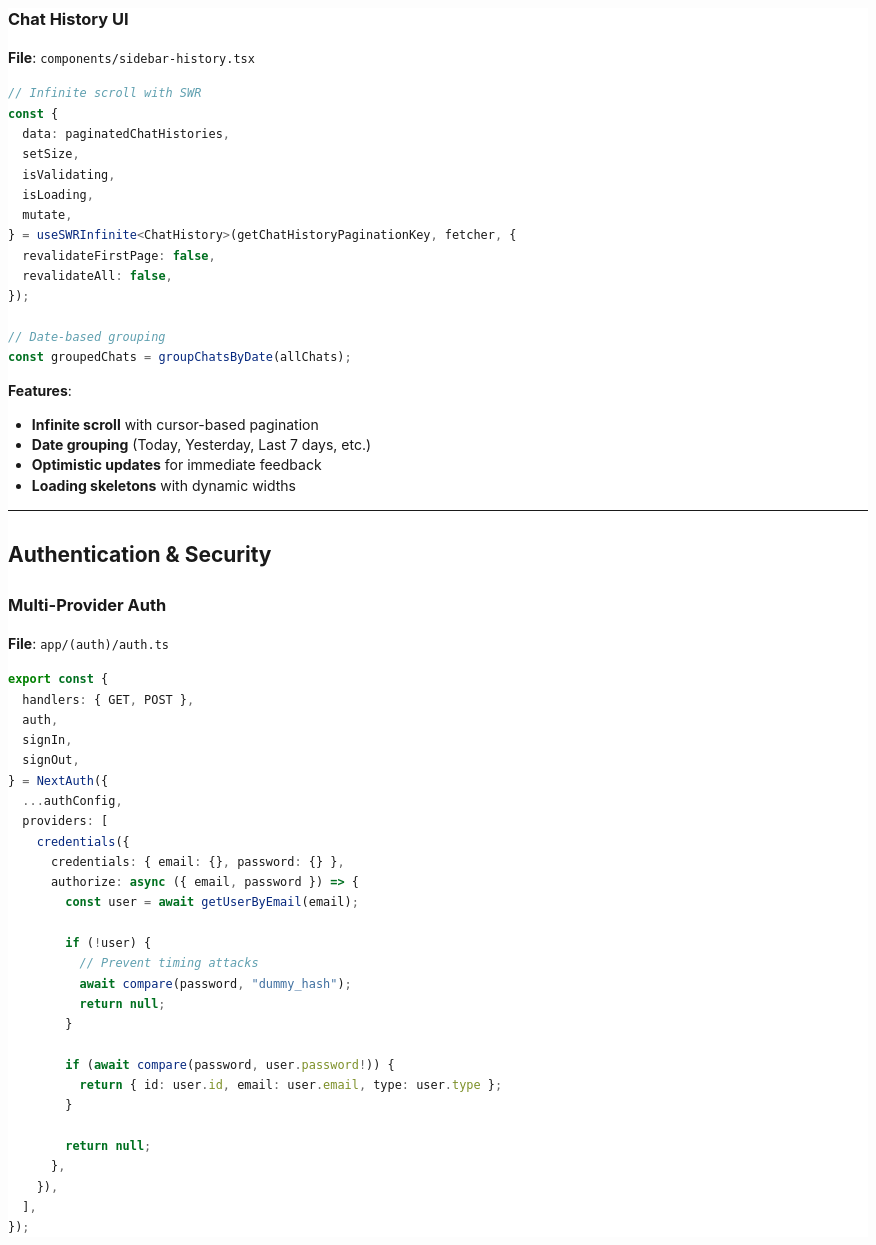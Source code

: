 ### Chat History UI

**File**: `components/sidebar-history.tsx`

```typescript
// Infinite scroll with SWR
const {
  data: paginatedChatHistories,
  setSize,
  isValidating,
  isLoading,
  mutate,
} = useSWRInfinite<ChatHistory>(getChatHistoryPaginationKey, fetcher, {
  revalidateFirstPage: false,
  revalidateAll: false,
});

// Date-based grouping
const groupedChats = groupChatsByDate(allChats);
```

**Features**:

- **Infinite scroll** with cursor-based pagination
- **Date grouping** (Today, Yesterday, Last 7 days, etc.)
- **Optimistic updates** for immediate feedback
- **Loading skeletons** with dynamic widths

---

## Authentication & Security

### Multi-Provider Auth

**File**: `app/(auth)/auth.ts`

```typescript
export const {
  handlers: { GET, POST },
  auth,
  signIn,
  signOut,
} = NextAuth({
  ...authConfig,
  providers: [
    credentials({
      credentials: { email: {}, password: {} },
      authorize: async ({ email, password }) => {
        const user = await getUserByEmail(email);

        if (!user) {
          // Prevent timing attacks
          await compare(password, "dummy_hash");
          return null;
        }

        if (await compare(password, user.password!)) {
          return { id: user.id, email: user.email, type: user.type };
        }

        return null;
      },
    }),
  ],
});
```
